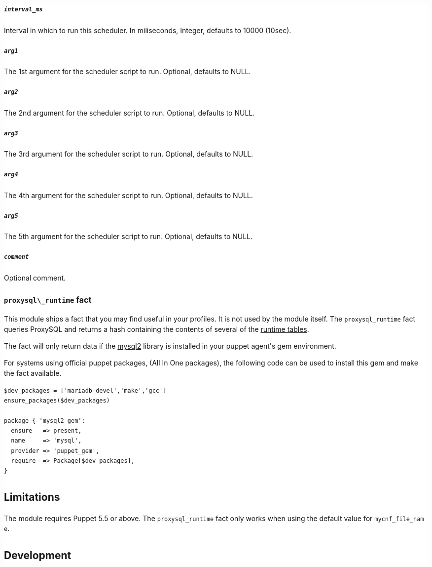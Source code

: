 ##### `interval_ms`
Interval in which to run this scheduler. In miliseconds, Integer, defaults to 10000 (10sec).

##### `arg1`
The 1st argument for the scheduler script to run. Optional, defaults to NULL.

##### `arg2`
The 2nd argument for the scheduler script to run. Optional, defaults to NULL.

##### `arg3`
The 3rd argument for the scheduler script to run. Optional, defaults to NULL.

##### `arg4`
The 4th argument for the scheduler script to run. Optional, defaults to NULL.

##### `arg5`
The 5th argument for the scheduler script to run. Optional, defaults to NULL.

##### `comment`
Optional comment.

### `proxysql\_runtime` fact

This module ships a fact that you may find useful in your profiles.  It is not used by the module itself.
The `proxysql_runtime` fact queries ProxySQL and returns a hash containing the contents of several of the [runtime tables](https://github.com/sysown/proxysql/wiki/Main-(runtime)).

The fact will only return data if the [mysql2](https://rubygems.org/gems/mysql2) library is installed in your puppet agent's gem environment.

For systems using official puppet packages, (All In One packages), the following code can be used to install this gem and make the fact
available.
```puppet
$dev_packages = ['mariadb-devel','make','gcc']
ensure_packages($dev_packages)

package { 'mysql2 gem':
  ensure   => present,
  name     => 'mysql',
  provider => 'puppet_gem',
  require  => Package[$dev_packages],
}
```

## Limitations

The module requires Puppet 5.5 or above. The `proxysql_runtime` fact only works when using the default value for `mycnf_file_name`.

## Development
